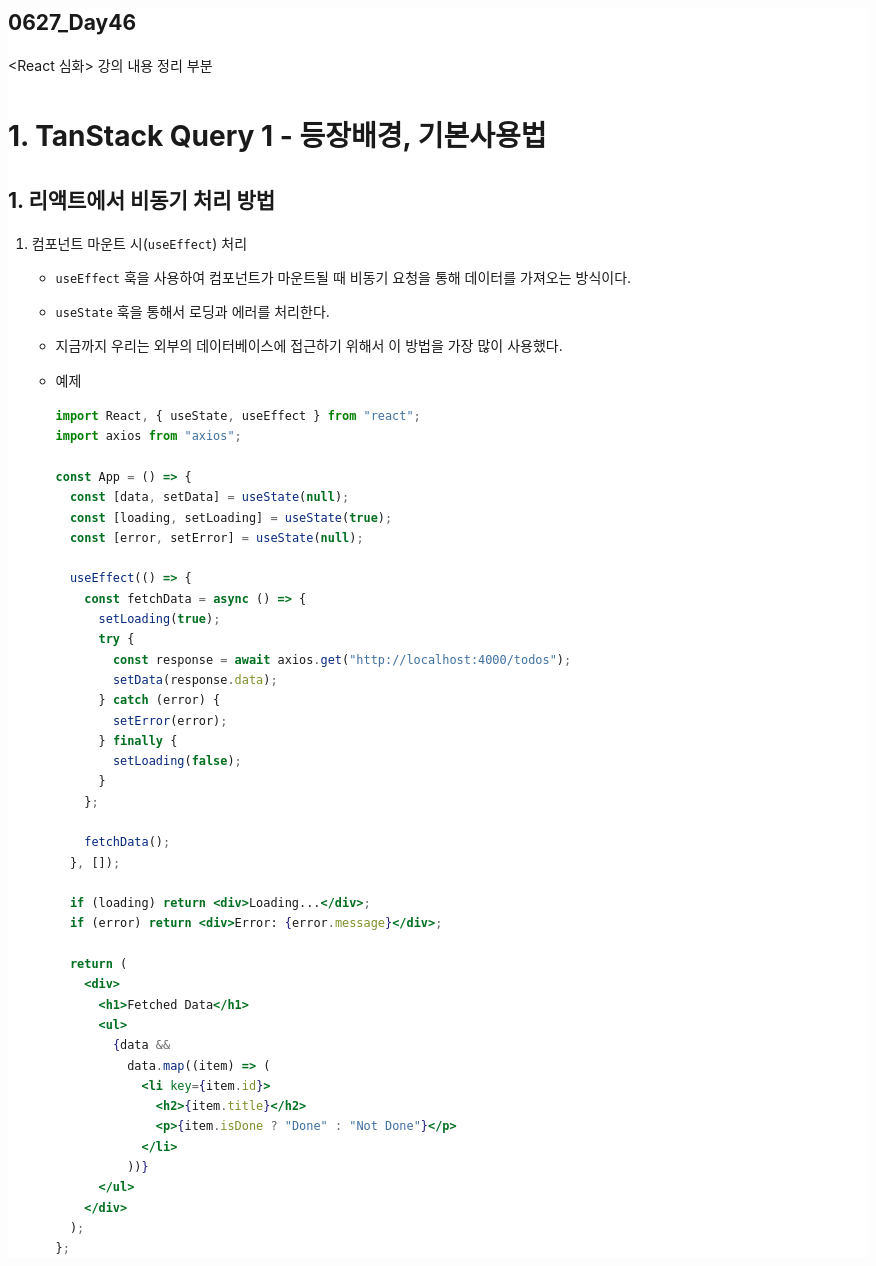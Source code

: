 ## 0627_Day46

<React 심화> 강의 내용 정리 부분

# 1. TanStack Query 1 - 등장배경, 기본사용법

## 1. 리액트에서 비동기 처리 방법

1. 컴포넌트 마운트 시(`useEffect`) 처리

   - `useEffect` 훅을 사용하여 컴포넌트가 마운트될 때 비동기 요청을 통해 데이터를 가져오는 방식이다.

   - `useState` 훅을 통해서 로딩과 에러를 처리한다.

   - 지금까지 우리는 외부의 데이터베이스에 접근하기 위해서 이 방법을 가장 많이 사용했다.

   - 예제

     ```jsx
     import React, { useState, useEffect } from "react";
     import axios from "axios";

     const App = () => {
       const [data, setData] = useState(null);
       const [loading, setLoading] = useState(true);
       const [error, setError] = useState(null);

       useEffect(() => {
         const fetchData = async () => {
           setLoading(true);
           try {
             const response = await axios.get("http://localhost:4000/todos");
             setData(response.data);
           } catch (error) {
             setError(error);
           } finally {
             setLoading(false);
           }
         };

         fetchData();
       }, []);

       if (loading) return <div>Loading...</div>;
       if (error) return <div>Error: {error.message}</div>;

       return (
         <div>
           <h1>Fetched Data</h1>
           <ul>
             {data &&
               data.map((item) => (
                 <li key={item.id}>
                   <h2>{item.title}</h2>
                   <p>{item.isDone ? "Done" : "Not Done"}</p>
                 </li>
               ))}
           </ul>
         </div>
       );
     };
